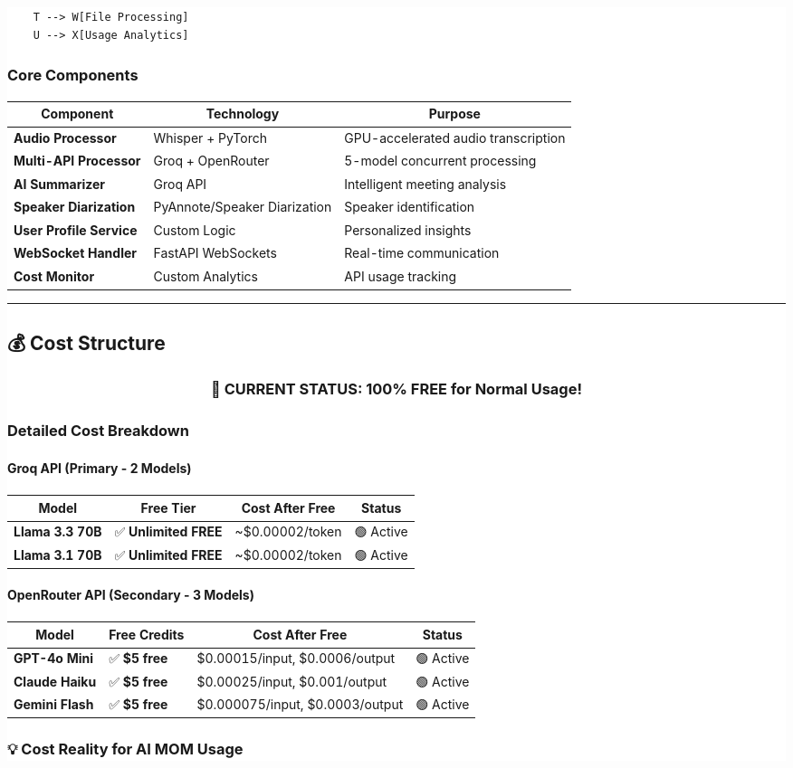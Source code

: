 ```mermaid
    T --> W[File Processing]
    U --> X[Usage Analytics]
```

### Core Components

| Component | Technology | Purpose |
|-----------|------------|---------|
| **Audio Processor** | Whisper + PyTorch | GPU-accelerated audio transcription |
| **Multi-API Processor** | Groq + OpenRouter | 5-model concurrent processing |
| **AI Summarizer** | Groq API | Intelligent meeting analysis |
| **Speaker Diarization** | PyAnnote/Speaker Diarization | Speaker identification |
| **User Profile Service** | Custom Logic | Personalized insights |
| **WebSocket Handler** | FastAPI WebSockets | Real-time communication |
| **Cost Monitor** | Custom Analytics | API usage tracking |

---

## 💰 Cost Structure

<div align="center">

### 🎉 **CURRENT STATUS: 100% FREE for Normal Usage!**

</div>

### Detailed Cost Breakdown

#### **Groq API (Primary - 2 Models)**
| Model | Free Tier | Cost After Free | Status |
|-------|-----------|-----------------|--------|
| **Llama 3.3 70B** | ✅ **Unlimited FREE** | ~$0.00002/token | 🟢 Active |
| **Llama 3.1 70B** | ✅ **Unlimited FREE** | ~$0.00002/token | 🟢 Active |

#### **OpenRouter API (Secondary - 3 Models)**
| Model | Free Credits | Cost After Free | Status |
|-------|--------------|-----------------|--------|
| **GPT-4o Mini** | ✅ **$5 free** | $0.00015/input, $0.0006/output | 🟢 Active |
| **Claude Haiku** | ✅ **$5 free** | $0.00025/input, $0.001/output | 🟢 Active |
| **Gemini Flash** | ✅ **$5 free** | $0.000075/input, $0.0003/output | 🟢 Active |

### 💡 Cost Reality for AI MOM Usage
